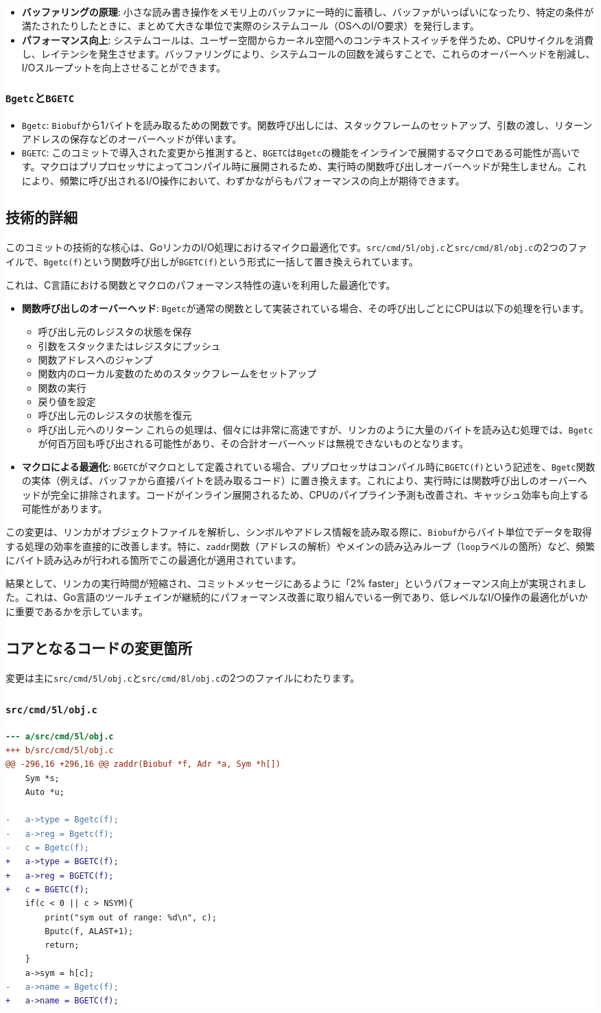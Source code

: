 *   **バッファリングの原理**: 小さな読み書き操作をメモリ上のバッファに一時的に蓄積し、バッファがいっぱいになったり、特定の条件が満たされたりしたときに、まとめて大きな単位で実際のシステムコール（OSへのI/O要求）を発行します。
*   **パフォーマンス向上**: システムコールは、ユーザー空間からカーネル空間へのコンテキストスイッチを伴うため、CPUサイクルを消費し、レイテンシを発生させます。バッファリングにより、システムコールの回数を減らすことで、これらのオーバーヘッドを削減し、I/Oスループットを向上させることができます。

### `Bgetc`と`BGETC`

*   `Bgetc`: `Biobuf`から1バイトを読み取るための関数です。関数呼び出しには、スタックフレームのセットアップ、引数の渡し、リターンアドレスの保存などのオーバーヘッドが伴います。
*   `BGETC`: このコミットで導入された変更から推測すると、`BGETC`は`Bgetc`の機能をインラインで展開するマクロである可能性が高いです。マクロはプリプロセッサによってコンパイル時に展開されるため、実行時の関数呼び出しオーバーヘッドが発生しません。これにより、頻繁に呼び出されるI/O操作において、わずかながらもパフォーマンスの向上が期待できます。

## 技術的詳細

このコミットの技術的な核心は、GoリンカのI/O処理におけるマイクロ最適化です。`src/cmd/5l/obj.c`と`src/cmd/8l/obj.c`の2つのファイルで、`Bgetc(f)`という関数呼び出しが`BGETC(f)`という形式に一括して置き換えられています。

これは、C言語における関数とマクロのパフォーマンス特性の違いを利用した最適化です。

*   **関数呼び出しのオーバーヘッド**: `Bgetc`が通常の関数として実装されている場合、その呼び出しごとにCPUは以下の処理を行います。
    *   呼び出し元のレジスタの状態を保存
    *   引数をスタックまたはレジスタにプッシュ
    *   関数アドレスへのジャンプ
    *   関数内のローカル変数のためのスタックフレームをセットアップ
    *   関数の実行
    *   戻り値を設定
    *   呼び出し元のレジスタの状態を復元
    *   呼び出し元へのリターン
    これらの処理は、個々には非常に高速ですが、リンカのように大量のバイトを読み込む処理では、`Bgetc`が何百万回も呼び出される可能性があり、その合計オーバーヘッドは無視できないものとなります。

*   **マクロによる最適化**: `BGETC`がマクロとして定義されている場合、プリプロセッサはコンパイル時に`BGETC(f)`という記述を、`Bgetc`関数の実体（例えば、バッファから直接バイトを読み取るコード）に置き換えます。これにより、実行時には関数呼び出しのオーバーヘッドが完全に排除されます。コードがインライン展開されるため、CPUのパイプライン予測も改善され、キャッシュ効率も向上する可能性があります。

この変更は、リンカがオブジェクトファイルを解析し、シンボルやアドレス情報を読み取る際に、`Biobuf`からバイト単位でデータを取得する処理の効率を直接的に改善します。特に、`zaddr`関数（アドレスの解析）やメインの読み込みループ（`loop`ラベルの箇所）など、頻繁にバイト読み込みが行われる箇所でこの最適化が適用されています。

結果として、リンカの実行時間が短縮され、コミットメッセージにあるように「2% faster」というパフォーマンス向上が実現されました。これは、Go言語のツールチェインが継続的にパフォーマンス改善に取り組んでいる一例であり、低レベルなI/O操作の最適化がいかに重要であるかを示しています。

## コアとなるコードの変更箇所

変更は主に`src/cmd/5l/obj.c`と`src/cmd/8l/obj.c`の2つのファイルにわたります。

### `src/cmd/5l/obj.c`

```diff
--- a/src/cmd/5l/obj.c
+++ b/src/cmd/5l/obj.c
@@ -296,16 +296,16 @@ zaddr(Biobuf *f, Adr *a, Sym *h[])
 	Sym *s;
 	Auto *u;
 
-	a->type = Bgetc(f);
-	a->reg = Bgetc(f);
-	c = Bgetc(f);
+	a->type = BGETC(f);
+	a->reg = BGETC(f);
+	c = BGETC(f);
 	if(c < 0 || c > NSYM){
 		print("sym out of range: %d\n", c);
 		Bputc(f, ALAST+1);
 		return;
 	}
 	a->sym = h[c];
-	a->name = Bgetc(f);
+	a->name = BGETC(f);
```